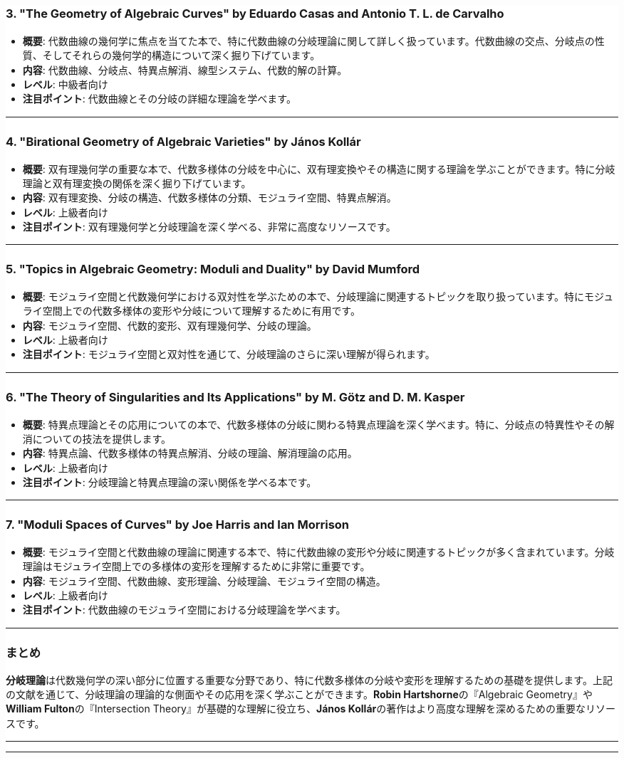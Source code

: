 ### 3. **"The Geometry of Algebraic Curves" by Eduardo Casas and Antonio T. L. de Carvalho**
   - **概要**: 代数曲線の幾何学に焦点を当てた本で、特に代数曲線の分岐理論に関して詳しく扱っています。代数曲線の交点、分岐点の性質、そしてそれらの幾何学的構造について深く掘り下げています。
   - **内容**: 代数曲線、分岐点、特異点解消、線型システム、代数的解の計算。
   - **レベル**: 中級者向け
   - **注目ポイント**: 代数曲線とその分岐の詳細な理論を学べます。

---

### 4. **"Birational Geometry of Algebraic Varieties" by János Kollár**
   - **概要**: 双有理幾何学の重要な本で、代数多様体の分岐を中心に、双有理変換やその構造に関する理論を学ぶことができます。特に分岐理論と双有理変換の関係を深く掘り下げています。
   - **内容**: 双有理変換、分岐の構造、代数多様体の分類、モジュライ空間、特異点解消。
   - **レベル**: 上級者向け
   - **注目ポイント**: 双有理幾何学と分岐理論を深く学べる、非常に高度なリソースです。

---

### 5. **"Topics in Algebraic Geometry: Moduli and Duality" by David Mumford**
   - **概要**: モジュライ空間と代数幾何学における双対性を学ぶための本で、分岐理論に関連するトピックを取り扱っています。特にモジュライ空間上での代数多様体の変形や分岐について理解するために有用です。
   - **内容**: モジュライ空間、代数的変形、双有理幾何学、分岐の理論。
   - **レベル**: 上級者向け
   - **注目ポイント**: モジュライ空間と双対性を通じて、分岐理論のさらに深い理解が得られます。

---

### 6. **"The Theory of Singularities and Its Applications" by M. Götz and D. M. Kasper**
   - **概要**: 特異点理論とその応用についての本で、代数多様体の分岐に関わる特異点理論を深く学べます。特に、分岐点の特異性やその解消についての技法を提供します。
   - **内容**: 特異点論、代数多様体の特異点解消、分岐の理論、解消理論の応用。
   - **レベル**: 上級者向け
   - **注目ポイント**: 分岐理論と特異点理論の深い関係を学べる本です。

---

### 7. **"Moduli Spaces of Curves" by Joe Harris and Ian Morrison**
   - **概要**: モジュライ空間と代数曲線の理論に関連する本で、特に代数曲線の変形や分岐に関連するトピックが多く含まれています。分岐理論はモジュライ空間上での多様体の変形を理解するために非常に重要です。
   - **内容**: モジュライ空間、代数曲線、変形理論、分岐理論、モジュライ空間の構造。
   - **レベル**: 上級者向け
   - **注目ポイント**: 代数曲線のモジュライ空間における分岐理論を学べます。

---

### まとめ

**分岐理論**は代数幾何学の深い部分に位置する重要な分野であり、特に代数多様体の分岐や変形を理解するための基礎を提供します。上記の文献を通じて、分岐理論の理論的な側面やその応用を深く学ぶことができます。**Robin Hartshorne**の『Algebraic Geometry』や**William Fulton**の『Intersection Theory』が基礎的な理解に役立ち、**János Kollár**の著作はより高度な理解を深めるための重要なリソースです。

---
---